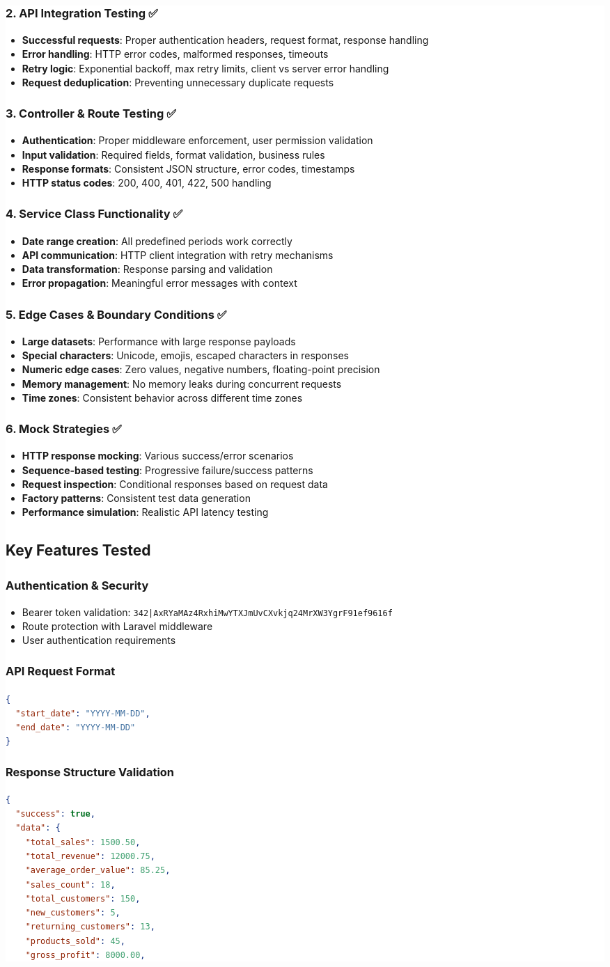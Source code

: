 ### 2. API Integration Testing ✅
- **Successful requests**: Proper authentication headers, request format, response handling
- **Error handling**: HTTP error codes, malformed responses, timeouts
- **Retry logic**: Exponential backoff, max retry limits, client vs server error handling
- **Request deduplication**: Preventing unnecessary duplicate requests

### 3. Controller & Route Testing ✅
- **Authentication**: Proper middleware enforcement, user permission validation
- **Input validation**: Required fields, format validation, business rules
- **Response formats**: Consistent JSON structure, error codes, timestamps
- **HTTP status codes**: 200, 400, 401, 422, 500 handling

### 4. Service Class Functionality ✅
- **Date range creation**: All predefined periods work correctly
- **API communication**: HTTP client integration with retry mechanisms
- **Data transformation**: Response parsing and validation
- **Error propagation**: Meaningful error messages with context

### 5. Edge Cases & Boundary Conditions ✅
- **Large datasets**: Performance with large response payloads
- **Special characters**: Unicode, emojis, escaped characters in responses
- **Numeric edge cases**: Zero values, negative numbers, floating-point precision
- **Memory management**: No memory leaks during concurrent requests
- **Time zones**: Consistent behavior across different time zones

### 6. Mock Strategies ✅
- **HTTP response mocking**: Various success/error scenarios
- **Sequence-based testing**: Progressive failure/success patterns
- **Request inspection**: Conditional responses based on request data
- **Factory patterns**: Consistent test data generation
- **Performance simulation**: Realistic API latency testing

## Key Features Tested

### Authentication & Security
- Bearer token validation: `342|AxRYaMAz4RxhiMwYTXJmUvCXvkjq24MrXW3YgrF91ef9616f`
- Route protection with Laravel middleware
- User authentication requirements

### API Request Format
```json
{
  "start_date": "YYYY-MM-DD",
  "end_date": "YYYY-MM-DD"
}
```

### Response Structure Validation
```json
{
  "success": true,
  "data": {
    "total_sales": 1500.50,
    "total_revenue": 12000.75,
    "average_order_value": 85.25,
    "sales_count": 18,
    "total_customers": 150,
    "new_customers": 5,
    "returning_customers": 13,
    "products_sold": 45,
    "gross_profit": 8000.00,
```